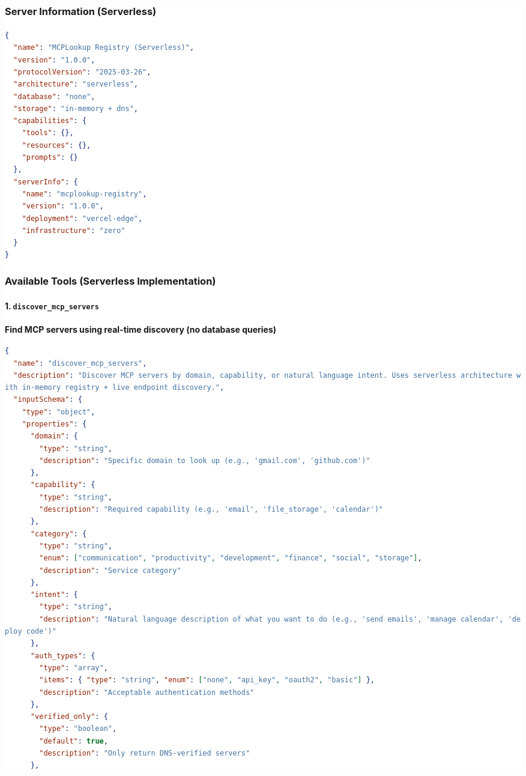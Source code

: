 ### Server Information (Serverless)
```json
{
  "name": "MCPLookup Registry (Serverless)",
  "version": "1.0.0",
  "protocolVersion": "2025-03-26",
  "architecture": "serverless",
  "database": "none",
  "storage": "in-memory + dns",
  "capabilities": {
    "tools": {},
    "resources": {},
    "prompts": {}
  },
  "serverInfo": {
    "name": "mcplookup-registry",
    "version": "1.0.0",
    "deployment": "vercel-edge",
    "infrastructure": "zero"
  }
}
```

### Available Tools (Serverless Implementation)

#### 1. `discover_mcp_servers`
**Find MCP servers using real-time discovery (no database queries)**

```json
{
  "name": "discover_mcp_servers",
  "description": "Discover MCP servers by domain, capability, or natural language intent. Uses serverless architecture with in-memory registry + live endpoint discovery.",
  "inputSchema": {
    "type": "object",
    "properties": {
      "domain": {
        "type": "string",
        "description": "Specific domain to look up (e.g., 'gmail.com', 'github.com')"
      },
      "capability": {
        "type": "string", 
        "description": "Required capability (e.g., 'email', 'file_storage', 'calendar')"
      },
      "category": {
        "type": "string",
        "enum": ["communication", "productivity", "development", "finance", "social", "storage"],
        "description": "Service category"
      },
      "intent": {
        "type": "string",
        "description": "Natural language description of what you want to do (e.g., 'send emails', 'manage calendar', 'deploy code')"
      },
      "auth_types": {
        "type": "array",
        "items": { "type": "string", "enum": ["none", "api_key", "oauth2", "basic"] },
        "description": "Acceptable authentication methods"
      },
      "verified_only": {
        "type": "boolean",
        "default": true,
        "description": "Only return DNS-verified servers"
      },
```